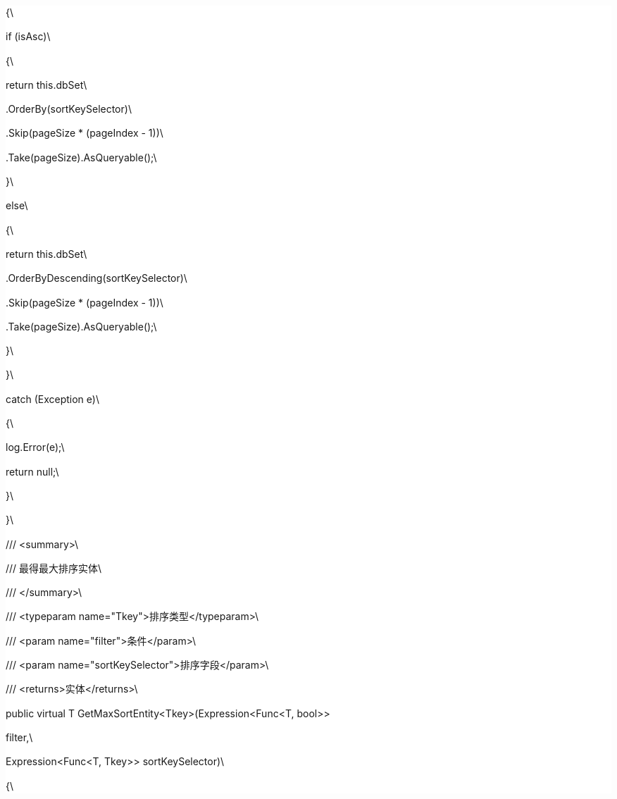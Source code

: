 {\

if (isAsc)\

{\

return this.dbSet\

.OrderBy(sortKeySelector)\

.Skip(pageSize \* (pageIndex - 1))\

.Take(pageSize).AsQueryable();\

}\

else\

{\

return this.dbSet\

.OrderByDescending(sortKeySelector)\

.Skip(pageSize \* (pageIndex - 1))\

.Take(pageSize).AsQueryable();\

}\

}\

catch (Exception e)\

{\

log.Error(e);\

return null;\

}\

}\

/// \<summary\>\

/// 最得最大排序实体\

/// \</summary\>\

/// \<typeparam name=\"Tkey\"\>排序类型\</typeparam\>\

/// \<param name=\"filter\"\>条件\</param\>\

/// \<param name=\"sortKeySelector\"\>排序字段\</param\>\

/// \<returns\>实体\</returns\>\

public virtual T GetMaxSortEntity\<Tkey\>(Expression\<Func\<T, bool\>\>

filter,\

Expression\<Func\<T, Tkey\>\> sortKeySelector)\

{\
